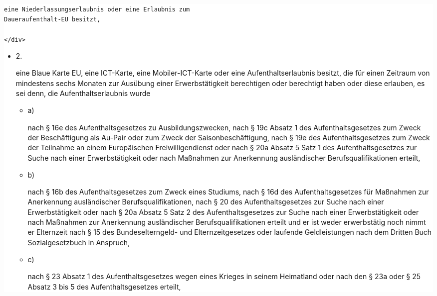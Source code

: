     eine Niederlassungserlaubnis oder eine Erlaubnis zum
    Daueraufenthalt-EU besitzt,
    
    </div>

  - 2\.
    
    <div style="">
    
    eine Blaue Karte EU, eine ICT-Karte, eine Mobiler-ICT-Karte oder
    eine Aufenthaltserlaubnis besitzt, die für einen Zeitraum von
    mindestens sechs Monaten zur Ausübung einer Erwerbstätigkeit
    berechtigen oder berechtigt haben oder diese erlauben, es sei denn,
    die Aufenthaltserlaubnis wurde
    
      - a)
        
        <div style="">
        
        nach § 16e des Aufenthaltsgesetzes zu Ausbildungszwecken, nach §
        19c Absatz 1 des Aufenthaltsgesetzes zum Zweck der Beschäftigung
        als Au-Pair oder zum Zweck der Saisonbeschäftigung, nach § 19e
        des Aufenthaltsgesetzes zum Zweck der Teilnahme an einem
        Europäischen Freiwilligendienst oder nach § 20a Absatz 5 Satz 1
        des Aufenthaltsgesetzes zur Suche nach einer Erwerbstätigkeit
        oder nach Maßnahmen zur Anerkennung ausländischer
        Berufsqualifikationen erteilt,
        
        </div>
    
      - b)
        
        <div style="">
        
        nach § 16b des Aufenthaltsgesetzes zum Zweck eines Studiums,
        nach § 16d des Aufenthaltsgesetzes für Maßnahmen zur Anerkennung
        ausländischer Berufsqualifikationen, nach § 20 des
        Aufenthaltsgesetzes zur Suche nach einer Erwerbstätigkeit oder
        nach § 20a Absatz 5 Satz 2 des Aufenthaltsgesetzes zur Suche
        nach einer Erwerbstätigkeit oder nach Maßnahmen zur Anerkennung
        ausländischer Berufsqualifikationen erteilt und er ist weder
        erwerbstätig noch nimmt er Elternzeit nach § 15 des
        Bundeselterngeld- und Elternzeitgesetzes oder laufende
        Geldleistungen nach dem Dritten Buch Sozialgesetzbuch in
        Anspruch,
        
        </div>
    
      - c)
        
        <div style="">
        
        nach § 23 Absatz 1 des Aufenthaltsgesetzes wegen eines Krieges
        in seinem Heimatland oder nach den § 23a oder § 25 Absatz 3 bis
        5 des Aufenthaltsgesetzes erteilt,
        
        </div>
    
    </div>
